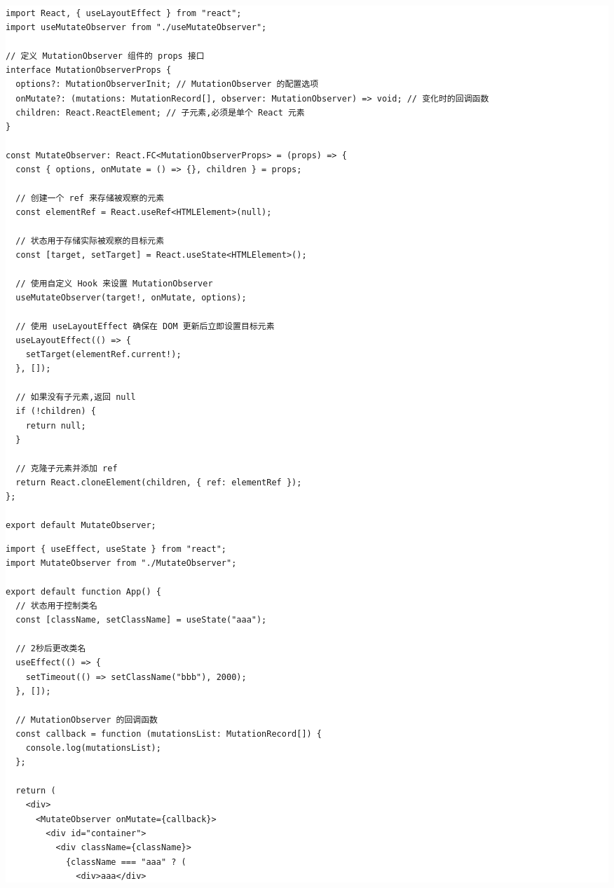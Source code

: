 ```tsx [MutateObserver.tsx]
import React, { useLayoutEffect } from "react";
import useMutateObserver from "./useMutateObserver";

// 定义 MutationObserver 组件的 props 接口
interface MutationObserverProps {
  options?: MutationObserverInit; // MutationObserver 的配置选项
  onMutate?: (mutations: MutationRecord[], observer: MutationObserver) => void; // 变化时的回调函数
  children: React.ReactElement; // 子元素,必须是单个 React 元素
}

const MutateObserver: React.FC<MutationObserverProps> = (props) => {
  const { options, onMutate = () => {}, children } = props;

  // 创建一个 ref 来存储被观察的元素
  const elementRef = React.useRef<HTMLElement>(null);

  // 状态用于存储实际被观察的目标元素
  const [target, setTarget] = React.useState<HTMLElement>();

  // 使用自定义 Hook 来设置 MutationObserver
  useMutateObserver(target!, onMutate, options);

  // 使用 useLayoutEffect 确保在 DOM 更新后立即设置目标元素
  useLayoutEffect(() => {
    setTarget(elementRef.current!);
  }, []);

  // 如果没有子元素,返回 null
  if (!children) {
    return null;
  }

  // 克隆子元素并添加 ref
  return React.cloneElement(children, { ref: elementRef });
};

export default MutateObserver;
```

```tsx [App.tsx]
import { useEffect, useState } from "react";
import MutateObserver from "./MutateObserver";

export default function App() {
  // 状态用于控制类名
  const [className, setClassName] = useState("aaa");

  // 2秒后更改类名
  useEffect(() => {
    setTimeout(() => setClassName("bbb"), 2000);
  }, []);

  // MutationObserver 的回调函数
  const callback = function (mutationsList: MutationRecord[]) {
    console.log(mutationsList);
  };

  return (
    <div>
      <MutateObserver onMutate={callback}>
        <div id="container">
          <div className={className}>
            {className === "aaa" ? (
              <div>aaa</div>
```